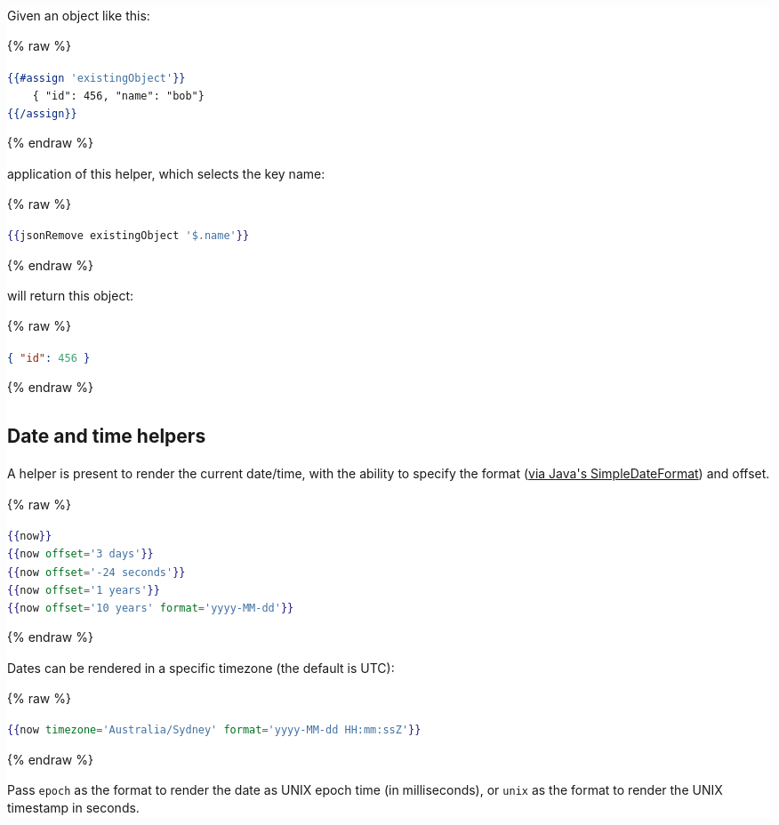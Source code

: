 Given an object like this:

{% raw %}

```handlebars
{{#assign 'existingObject'}}
    { "id": 456, "name": "bob"}
{{/assign}}
```

{% endraw %}

application of this helper, which selects the key name:

{% raw %}

```handlebars
{{jsonRemove existingObject '$.name'}}
```

{% endraw %}

will return this object:

{% raw %}

```json
{ "id": 456 }
```

{% endraw %}

## Date and time helpers

A helper is present to render the current date/time, with the ability to specify the format ([via Java's SimpleDateFormat](https://docs.oracle.com/javase/7/docs/api/java/text/SimpleDateFormat.html)) and offset.

{% raw %}

```handlebars
{{now}}
{{now offset='3 days'}}
{{now offset='-24 seconds'}}
{{now offset='1 years'}}
{{now offset='10 years' format='yyyy-MM-dd'}}
```

{% endraw %}

Dates can be rendered in a specific timezone (the default is UTC):

{% raw %}

```handlebars
{{now timezone='Australia/Sydney' format='yyyy-MM-dd HH:mm:ssZ'}}
```

{% endraw %}

Pass `epoch` as the format to render the date as UNIX epoch time (in milliseconds), or `unix` as the format to render
the UNIX timestamp in seconds.
